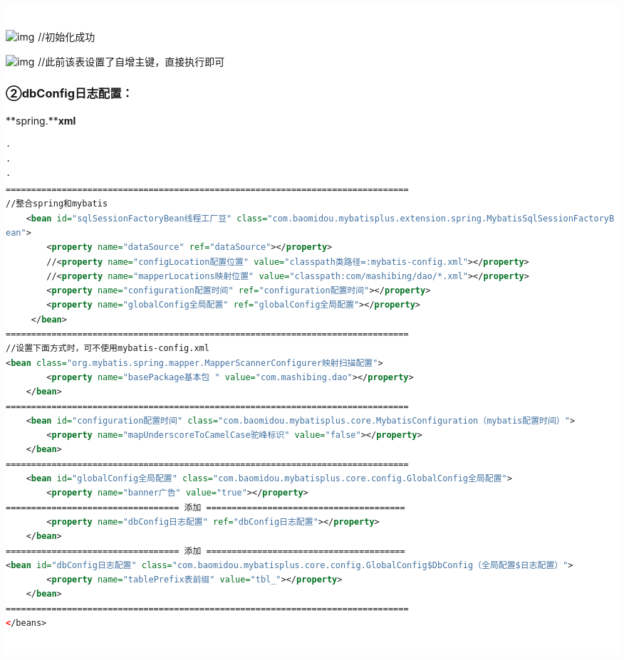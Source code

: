 ![点击并拖拽以移动](data:image/gif;base64,R0lGODlhAQABAPABAP///wAAACH5BAEKAAAALAAAAAABAAEAAAICRAEAOw==)

![img](https://img-blog.csdnimg.cn/20200810183921496.png)![点击并拖拽以移动](data:image/gif;base64,R0lGODlhAQABAPABAP///wAAACH5BAEKAAAALAAAAAABAAEAAAICRAEAOw==) //初始化成功

![img](https://img-blog.csdnimg.cn/20200810183931252.png)![点击并拖拽以移动](data:image/gif;base64,R0lGODlhAQABAPABAP///wAAACH5BAEKAAAALAAAAAABAAEAAAICRAEAOw==) //此前该表设置了自增主键，直接执行即可

### ②dbConfig日志配置：

**spring.****xml**

```XML
·
·
·
===============================================================================
//整合spring和mybatis
    <bean id="sqlSessionFactoryBean线程工厂豆" class="com.baomidou.mybatisplus.extension.spring.MybatisSqlSessionFactoryBean">
        <property name="dataSource" ref="dataSource"></property>
        //<property name="configLocation配置位置" value="classpath类路径=:mybatis-config.xml"></property>
        //<property name="mapperLocations映射位置" value="classpath:com/mashibing/dao/*.xml"></property>
        <property name="configuration配置时间" ref="configuration配置时间"></property>
        <property name="globalConfig全局配置" ref="globalConfig全局配置"></property>
     </bean>
===============================================================================
//设置下面方式时，可不使用mybatis-config.xml
<bean class="org.mybatis.spring.mapper.MapperScannerConfigurer映射扫描配置">
        <property name="basePackage基本包 " value="com.mashibing.dao"></property>
    </bean>
===============================================================================  
    <bean id="configuration配置时间" class="com.baomidou.mybatisplus.core.MybatisConfiguration（mybatis配置时间）">
        <property name="mapUnderscoreToCamelCase驼峰标识" value="false"></property>
    </bean>
===============================================================================  
    <bean id="globalConfig全局配置" class="com.baomidou.mybatisplus.core.config.GlobalConfig全局配置">
        <property name="banner广告" value="true"></property> 
================================== 添加 =======================================
        <property name="dbConfig日志配置" ref="dbConfig日志配置"></property>
    </bean>
================================== 添加 =======================================
<bean id="dbConfig日志配置" class="com.baomidou.mybatisplus.core.config.GlobalConfig$DbConfig（全局配置$日志配置）">
        <property name="tablePrefix表前缀" value="tbl_"></property>
    </bean>
===============================================================================  
</beans>
```

![点击并拖拽以移动](data:image/gif;base64,R0lGODlhAQABAPABAP///wAAACH5BAEKAAAALAAAAAABAAEAAAICRAEAOw==)
